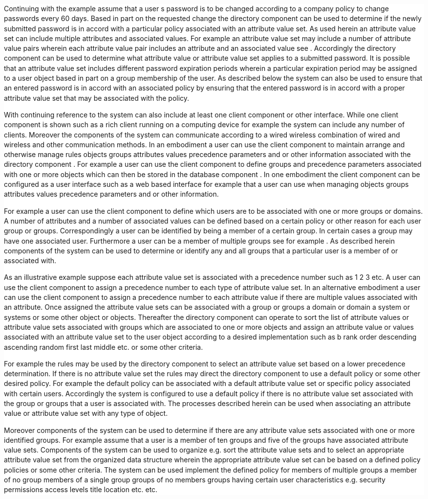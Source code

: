 Continuing with the example assume that a user s password is to be changed according to a company policy to change passwords every 60 days. Based in part on the requested change the directory component can be used to determine if the newly submitted password is in accord with a particular policy associated with an attribute value set. As used herein an attribute value set can include multiple attributes and associated values. For example an attribute value set may include a number of attribute value pairs wherein each attribute value pair includes an attribute and an associated value see . Accordingly the directory component can be used to determine what attribute value or attribute value set applies to a submitted password. It is possible that an attribute value set includes different password expiration periods wherein a particular expiration period may be assigned to a user object based in part on a group membership of the user. As described below the system can also be used to ensure that an entered password is in accord with an associated policy by ensuring that the entered password is in accord with a proper attribute value set that may be associated with the policy.

With continuing reference to the system can also include at least one client component or other interface. While one client component is shown such as a rich client running on a computing device for example the system can include any number of clients. Moreover the components of the system can communicate according to a wired wireless combination of wired and wireless and other communication methods. In an embodiment a user can use the client component to maintain arrange and otherwise manage rules objects groups attributes values precedence parameters and or other information associated with the directory component . For example a user can use the client component to define groups and precedence parameters associated with one or more objects which can then be stored in the database component . In one embodiment the client component can be configured as a user interface such as a web based interface for example that a user can use when managing objects groups attributes values precedence parameters and or other information.

For example a user can use the client component to define which users are to be associated with one or more groups or domains. A number of attributes and a number of associated values can be defined based on a certain policy or other reason for each user group or groups. Correspondingly a user can be identified by being a member of a certain group. In certain cases a group may have one associated user. Furthermore a user can be a member of multiple groups see for example . As described herein components of the system can be used to determine or identify any and all groups that a particular user is a member of or associated with.

As an illustrative example suppose each attribute value set is associated with a precedence number such as 1 2 3 etc. A user can use the client component to assign a precedence number to each type of attribute value set. In an alternative embodiment a user can use the client component to assign a precedence number to each attribute value if there are multiple values associated with an attribute. Once assigned the attribute value sets can be associated with a group or groups a domain or domain a system or systems or some other object or objects. Thereafter the directory component can operate to sort the list of attribute values or attribute value sets associated with groups which are associated to one or more objects and assign an attribute value or values associated with an attribute value set to the user object according to a desired implementation such as b rank order descending ascending random first last middle etc. or some other criteria.

For example the rules may be used by the directory component to select an attribute value set based on a lower precedence determination. If there is no attribute value set the rules may direct the directory component to use a default policy or some other desired policy. For example the default policy can be associated with a default attribute value set or specific policy associated with certain users. Accordingly the system is configured to use a default policy if there is no attribute value set associated with the group or groups that a user is associated with. The processes described herein can be used when associating an attribute value or attribute value set with any type of object.

Moreover components of the system can be used to determine if there are any attribute value sets associated with one or more identified groups. For example assume that a user is a member of ten groups and five of the groups have associated attribute value sets. Components of the system can be used to organize e.g. sort the attribute value sets and to select an appropriate attribute value set from the organized data structure wherein the appropriate attribute value set can be based on a defined policy policies or some other criteria. The system can be used implement the defined policy for members of multiple groups a member of no group members of a single group groups of no members groups having certain user characteristics e.g. security permissions access levels title location etc. etc.
